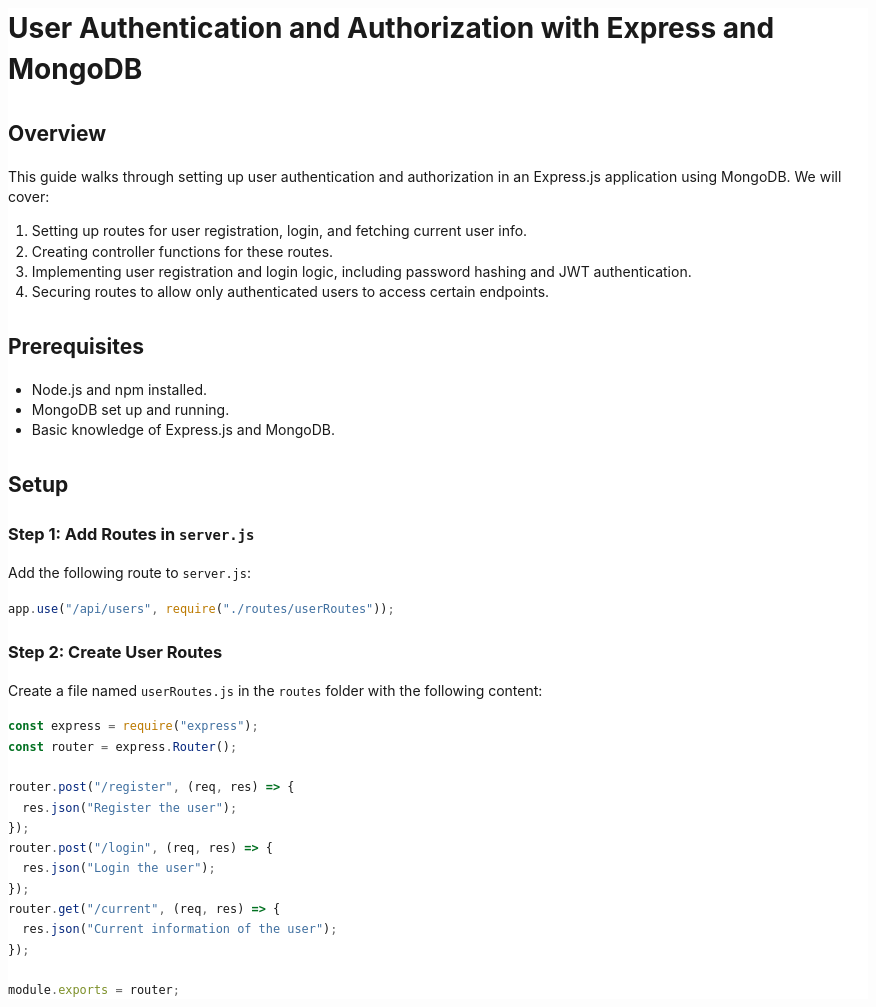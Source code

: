 # User Authentication and Authorization with Express and MongoDB

## Overview

This guide walks through setting up user authentication and authorization in an Express.js application using MongoDB. We will cover:

1. Setting up routes for user registration, login, and fetching current user info.
2. Creating controller functions for these routes.
3. Implementing user registration and login logic, including password hashing and JWT authentication.
4. Securing routes to allow only authenticated users to access certain endpoints.

## Prerequisites

- Node.js and npm installed.
- MongoDB set up and running.
- Basic knowledge of Express.js and MongoDB.

## Setup

### Step 1: Add Routes in `server.js`

Add the following route to `server.js`:

```javascript
app.use("/api/users", require("./routes/userRoutes"));
```

### Step 2: Create User Routes

Create a file named `userRoutes.js` in the `routes` folder with the following content:

```javascript
const express = require("express");
const router = express.Router();

router.post("/register", (req, res) => {
  res.json("Register the user");
});
router.post("/login", (req, res) => {
  res.json("Login the user");
});
router.get("/current", (req, res) => {
  res.json("Current information of the user");
});

module.exports = router;
```
